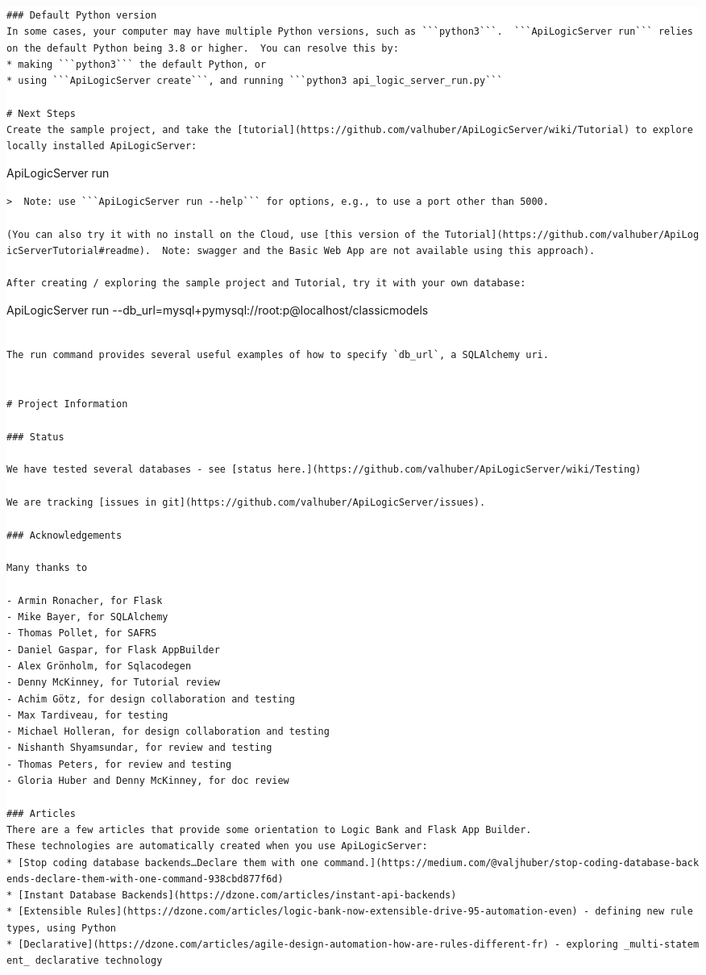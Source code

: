 ```
### Default Python version
In some cases, your computer may have multiple Python versions, such as ```python3```.  ```ApiLogicServer run``` relies on the default Python being 3.8 or higher.  You can resolve this by:
* making ```python3``` the default Python, or
* using ```ApiLogicServer create```, and running ```python3 api_logic_server_run.py```

# Next Steps
Create the sample project, and take the [tutorial](https://github.com/valhuber/ApiLogicServer/wiki/Tutorial) to explore locally installed ApiLogicServer:

```
ApiLogicServer run
```
>  Note: use ```ApiLogicServer run --help``` for options, e.g., to use a port other than 5000.

(You can also try it with no install on the Cloud, use [this version of the Tutorial](https://github.com/valhuber/ApiLogicServerTutorial#readme).  Note: swagger and the Basic Web App are not available using this approach).  

After creating / exploring the sample project and Tutorial, try it with your own database:

```
ApiLogicServer run --db_url=mysql+pymysql://root:p@localhost/classicmodels
```

The run command provides several useful examples of how to specify `db_url`, a SQLAlchemy uri.


# Project Information

### Status

We have tested several databases - see [status here.](https://github.com/valhuber/ApiLogicServer/wiki/Testing)

We are tracking [issues in git](https://github.com/valhuber/ApiLogicServer/issues).

### Acknowledgements

Many thanks to

- Armin Ronacher, for Flask
- Mike Bayer, for SQLAlchemy
- Thomas Pollet, for SAFRS
- Daniel Gaspar, for Flask AppBuilder
- Alex Grönholm, for Sqlacodegen
- Denny McKinney, for Tutorial review
- Achim Götz, for design collaboration and testing
- Max Tardiveau, for testing
- Michael Holleran, for design collaboration and testing
- Nishanth Shyamsundar, for review and testing
- Thomas Peters, for review and testing
- Gloria Huber and Denny McKinney, for doc review

### Articles
There are a few articles that provide some orientation to Logic Bank and Flask App Builder.
These technologies are automatically created when you use ApiLogicServer:
* [Stop coding database backends…Declare them with one command.](https://medium.com/@valjhuber/stop-coding-database-backends-declare-them-with-one-command-938cbd877f6d)
* [Instant Database Backends](https://dzone.com/articles/instant-api-backends)
* [Extensible Rules](https://dzone.com/articles/logic-bank-now-extensible-drive-95-automation-even) - defining new rule types, using Python
* [Declarative](https://dzone.com/articles/agile-design-automation-how-are-rules-different-fr) - exploring _multi-statement_ declarative technology
```